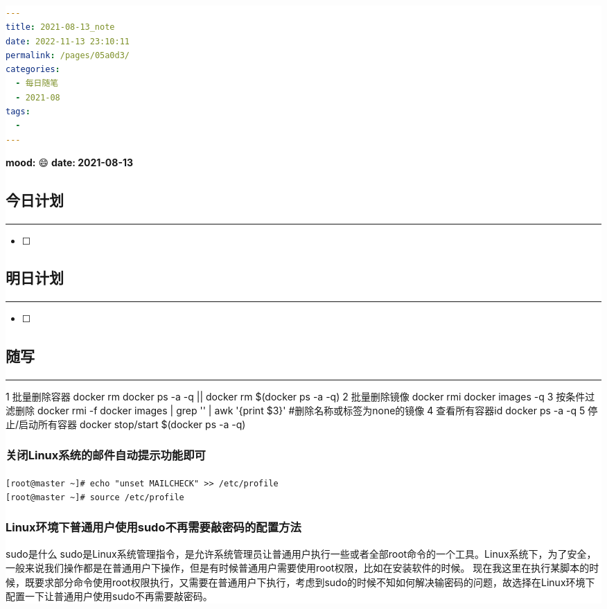 ```yaml
---
title: 2021-08-13_note
date: 2022-11-13 23:10:11
permalink: /pages/05a0d3/
categories:
  - 每日随笔
  - 2021-08
tags:
  - 
---
```

**mood:** :smile:  																		**date: 2021-08-13**  
## 今日计划  
------
- [ ]  
## 明日计划  
------
- [ ]  
## 随写 
------

1 批量删除容器
docker rm docker ps -a -q || docker rm $(docker ps -a -q)
2 批量删除镜像
docker rmi docker images -q
3 按条件过滤删除
docker rmi -f docker images | grep '<none>' | awk '{print $3}' #删除名称或标签为none的镜像
4 查看所有容器id
docker ps -a -q
5 停止/启动所有容器
docker stop/start $(docker ps -a -q)



### 关闭Linux系统的邮件自动提示功能即可

```
[root@master ~]# echo "unset MAILCHECK" >> /etc/profile
[root@master ~]# source /etc/profile
```



### Linux环境下普通用户使用sudo不再需要敲密码的配置方法

sudo是什么
sudo是Linux系统管理指令，是允许系统管理员让普通用户执行一些或者全部root命令的一个工具。Linux系统下，为了安全，一般来说我们操作都是在普通用户下操作，但是有时候普通用户需要使用root权限，比如在安装软件的时候。
现在我这里在执行某脚本的时候，既要求部分命令使用root权限执行，又需要在普通用户下执行，考虑到sudo的时候不知如何解决输密码的问题，故选择在Linux环境下配置一下让普通用户使用sudo不再需要敲密码。
